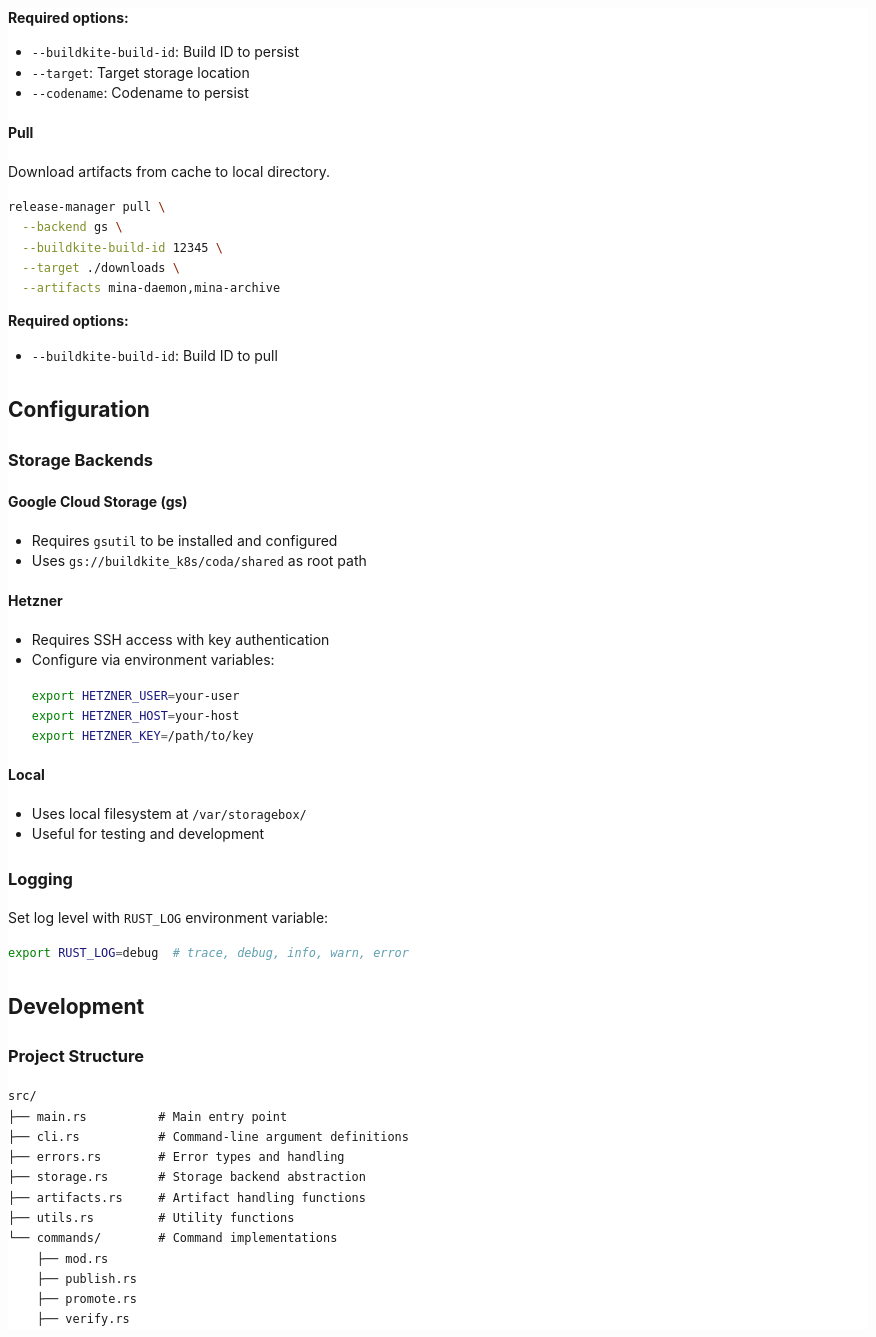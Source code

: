 **Required options:**
- `--buildkite-build-id`: Build ID to persist
- `--target`: Target storage location
- `--codename`: Codename to persist

#### Pull

Download artifacts from cache to local directory.

```bash
release-manager pull \
  --backend gs \
  --buildkite-build-id 12345 \
  --target ./downloads \
  --artifacts mina-daemon,mina-archive
```

**Required options:**
- `--buildkite-build-id`: Build ID to pull

## Configuration

### Storage Backends

#### Google Cloud Storage (gs)
- Requires `gsutil` to be installed and configured
- Uses `gs://buildkite_k8s/coda/shared` as root path

#### Hetzner
- Requires SSH access with key authentication
- Configure via environment variables:
  ```bash
  export HETZNER_USER=your-user
  export HETZNER_HOST=your-host
  export HETZNER_KEY=/path/to/key
  ```

#### Local
- Uses local filesystem at `/var/storagebox/`
- Useful for testing and development

### Logging

Set log level with `RUST_LOG` environment variable:
```bash
export RUST_LOG=debug  # trace, debug, info, warn, error
```

## Development

### Project Structure

```
src/
├── main.rs          # Main entry point
├── cli.rs           # Command-line argument definitions
├── errors.rs        # Error types and handling
├── storage.rs       # Storage backend abstraction
├── artifacts.rs     # Artifact handling functions
├── utils.rs         # Utility functions
└── commands/        # Command implementations
    ├── mod.rs
    ├── publish.rs
    ├── promote.rs
    ├── verify.rs
```